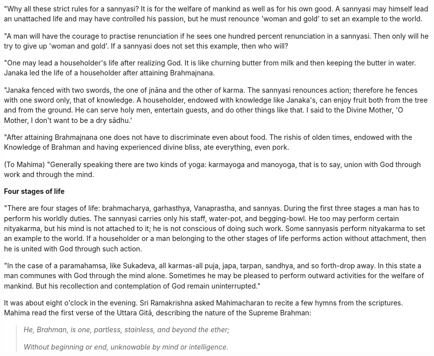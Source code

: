 \"Why all these strict rules for a sannyasi? It is for the welfare of
mankind as well as for his own good. A sannyasi may himself lead an
unattached life and may have controlled his passion, but he must
renounce \'woman and gold\' to set an example to the world.

\"A man will have the courage to practise renunciation if he sees one
hundred percent renunciation in a sannyasi. Then only will he try to
give up \'woman and gold\'. If a sannyasi does not set this example,
then who will?

\"One may lead a householder\'s life after realizing God. It is like
churning butter from milk and then keeping the butter in water. Janaka
led the life of a householder after attaining Brahmajnana.

\"Janaka fenced with two swords, the one of jnāna and the other of
karma. The sannyasi renounces action; therefore he fences with one sword
only, that of knowledge. A householder, endowed with knowledge like
Janaka\'s, can enjoy fruit both from the tree and from the ground. He
can serve holy men, entertain guests, and do other things like that. I
said to the Divine Mother, \'O Mother, I don\'t want to be a dry
sādhu.\'

\"After attaining Brahmajnana one does not have to discriminate even
about food. The rishis of olden times, endowed with the Knowledge of
Brahman and having experienced divine bliss, ate everything, even pork.

(To Mahima) \"Generally speaking there are two kinds of yoga: karmayoga
and manoyoga, that is to say, union with God through work and through
the mind.

**Four stages of life**

\"There are four stages of life: brahmacharya, garhasthya, Vanaprastha,
and sannyas. During the first three stages a man has to perform his
worldly duties. The sannyasi carries only his staff, water-pot, and
begging-bowl. He too may perform certain nityakarma, but his mind is not
attached to it; he is not conscious of doing such work. Some sannyasis
perform nityakarma to set an example to the world. If a householder or a
man belonging to the other stages of life performs action without
attachment, then he is united with God through such action.

\"In the case of a paramahamsa, like Sukadeva, all karmas-all puja,
japa, tarpan, sandhya, and so forth-drop away. In this state a man
communes with God through the mind alone. Sometimes he may be pleased to
perform outward activities for the welfare of mankind. But his
recollection and contemplation of God remain uninterrupted.\"

It was about eight o\'clock in the evening. Sri Ramakrishna asked
Mahimacharan to recite a few hymns from the scriptures. Mahima read the
first verse of the Uttara Gitā, describing the nature of the Supreme
Brahman:

> *He, Brahman, is one, partless, stainless, and beyond the ether;*
>
> *Without beginning or end, unknowable by mind or intelligence.*
